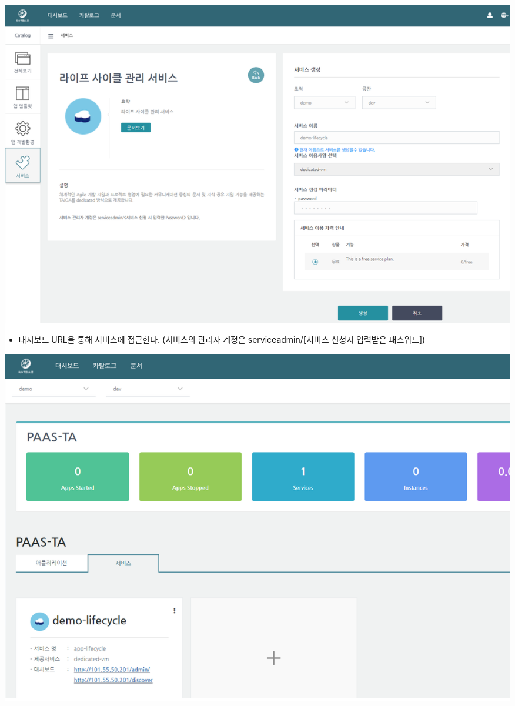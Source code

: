 ![](../../.gitbook/assets/image003%20%281%29.png)

* 대시보드 URL을 통해 서비스에 접근한다.  \(서비스의 관리자 계정은 serviceadmin/\[서비스 신청시 입력받은 패스워드\]\)  

![](../../.gitbook/assets/image004%20%281%29.png)
